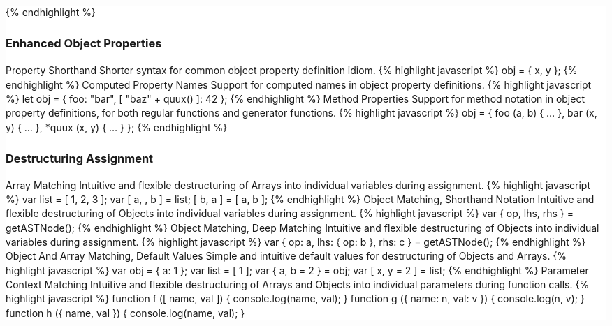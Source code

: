 {% endhighlight %}
<h3>Enhanced Object Properties</h3>
Property Shorthand
Shorter syntax for common object property definition idiom.
{% highlight javascript %}
obj = { x, y };
{% endhighlight %}
Computed Property Names
Support for computed names in object property definitions.
{% highlight javascript %}
let obj = { 
    foo: "bar", 
    [ "baz" + quux() ]: 42 
};
{% endhighlight %}
Method Properties
Support for method notation in object property definitions, for both regular functions and generator functions.
{% highlight javascript %}
obj = { 
    foo (a, b) { … }, 
    bar (x, y) { … }, 
    *quux (x, y) { … } 
};
{% endhighlight %}
<h3>Destructuring Assignment</h3>
Array Matching
Intuitive and flexible destructuring of Arrays into individual variables during assignment.
{% highlight javascript %}
var list = [ 1, 2, 3 ]; 
var [ a, , b ] = list; 
[ b, a ] = [ a, b ];
{% endhighlight %}
Object Matching, Shorthand Notation
Intuitive and flexible destructuring of Objects into individual variables during assignment.
{% highlight javascript %}
var { op, lhs, rhs } = getASTNode();
{% endhighlight %}
Object Matching, Deep Matching
Intuitive and flexible destructuring of Objects into individual variables during assignment.
{% highlight javascript %}
var { op: a, lhs: { op: b }, rhs: c } = getASTNode();
{% endhighlight %}
Object And Array Matching, Default Values
Simple and intuitive default values for destructuring of Objects and Arrays.
{% highlight javascript %}
var obj = { a: 1 }; 
var list = [ 1 ]; 
var { a, b = 2 } = obj; 
var [ x, y = 2 ] = list;
{% endhighlight %}
Parameter Context Matching
Intuitive and flexible destructuring of Arrays and Objects into individual parameters during function calls.
{% highlight javascript %}
function f ([ name, val ]) { 
    console.log(name, val); 
} 
function g ({ name: n, val: v }) { 
    console.log(n, v); 
} 
function h ({ name, val }) { 
    console.log(name, val); 
} 